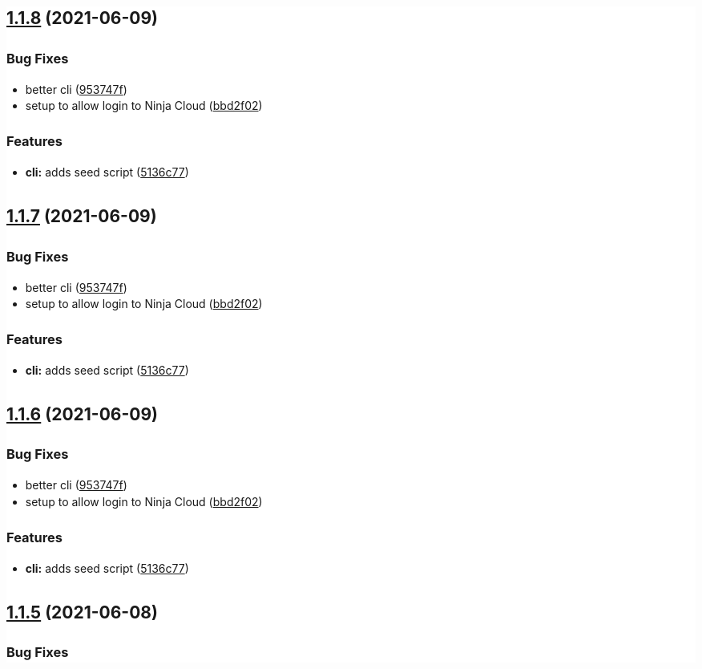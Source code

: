 ## [1.1.8](https://github.com/ninjajs/ninja/compare/@ninjajs/ninja-cli@1.1.8...@ninjajs/ninja-cli@1.1.8) (2021-06-09)

### Bug Fixes

- better cli ([953747f](https://github.com/ninjajs/ninja/commit/953747f3d2409cef82faf926ad316a384e6667b4))
- setup to allow login to Ninja Cloud ([bbd2f02](https://github.com/ninjajs/ninja/commit/bbd2f02d549330df160c76cf1f4e4d5e7d08f246))

### Features

- **cli:** adds seed script ([5136c77](https://github.com/ninjajs/ninja/commit/5136c7740137afcda52393131ef931eb76ea9f5d))

## [1.1.7](https://github.com/ninjajs/ninja/compare/@ninjajs/ninja-cli@1.1.8...@ninjajs/ninja-cli@1.1.7) (2021-06-09)

### Bug Fixes

- better cli ([953747f](https://github.com/ninjajs/ninja/commit/953747f3d2409cef82faf926ad316a384e6667b4))
- setup to allow login to Ninja Cloud ([bbd2f02](https://github.com/ninjajs/ninja/commit/bbd2f02d549330df160c76cf1f4e4d5e7d08f246))

### Features

- **cli:** adds seed script ([5136c77](https://github.com/ninjajs/ninja/commit/5136c7740137afcda52393131ef931eb76ea9f5d))

## [1.1.6](https://github.com/ninjajs/ninja/compare/@ninjajs/ninja-cli@1.1.8...@ninjajs/ninja-cli@1.1.6) (2021-06-09)

### Bug Fixes

- better cli ([953747f](https://github.com/ninjajs/ninja/commit/953747f3d2409cef82faf926ad316a384e6667b4))
- setup to allow login to Ninja Cloud ([bbd2f02](https://github.com/ninjajs/ninja/commit/bbd2f02d549330df160c76cf1f4e4d5e7d08f246))

### Features

- **cli:** adds seed script ([5136c77](https://github.com/ninjajs/ninja/commit/5136c7740137afcda52393131ef931eb76ea9f5d))

## [1.1.5](https://github.com/ninjajs/ninja/compare/@ninjajs/ninja-cli@1.1.8...@ninjajs/ninja-cli@1.1.5) (2021-06-08)

### Bug Fixes
